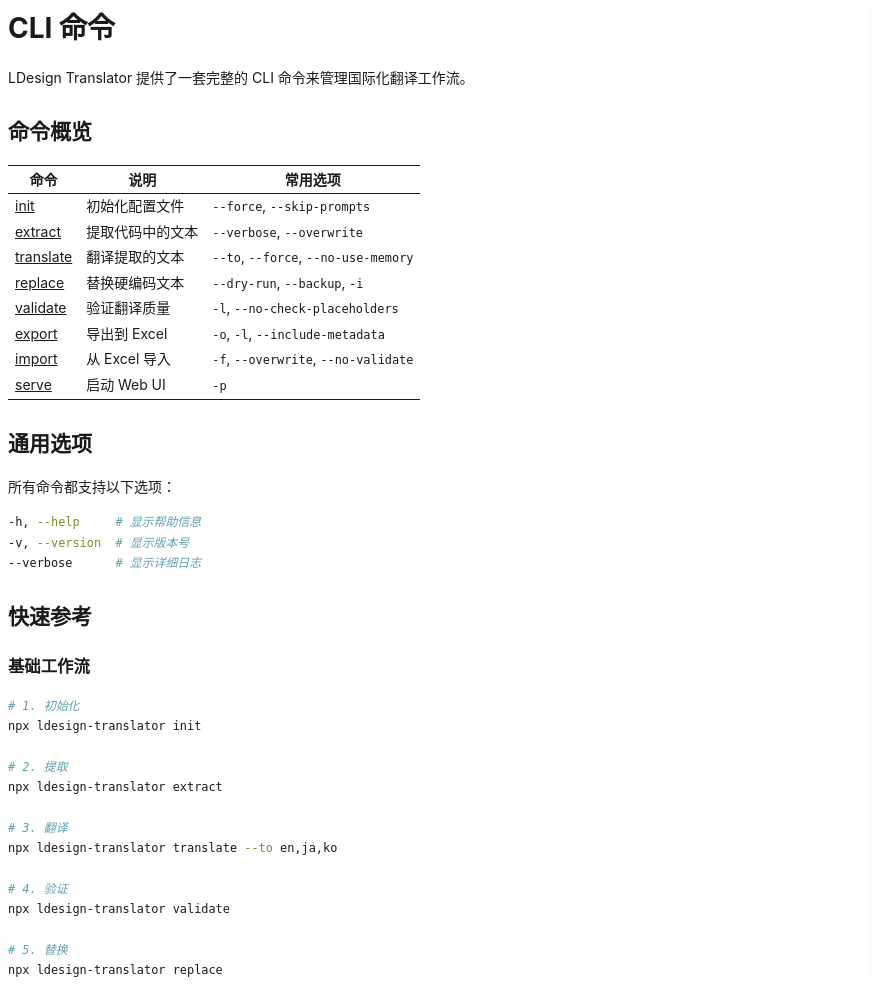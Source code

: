# CLI 命令

LDesign Translator 提供了一套完整的 CLI 命令来管理国际化翻译工作流。

## 命令概览

| 命令 | 说明 | 常用选项 |
|------|------|----------|
| [init](/cli/init) | 初始化配置文件 | `--force`, `--skip-prompts` |
| [extract](/cli/extract) | 提取代码中的文本 | `--verbose`, `--overwrite` |
| [translate](/cli/translate) | 翻译提取的文本 | `--to`, `--force`, `--no-use-memory` |
| [replace](/cli/replace) | 替换硬编码文本 | `--dry-run`, `--backup`, `-i` |
| [validate](/cli/validate) | 验证翻译质量 | `-l`, `--no-check-placeholders` |
| [export](/cli/export) | 导出到 Excel | `-o`, `-l`, `--include-metadata` |
| [import](/cli/import) | 从 Excel 导入 | `-f`, `--overwrite`, `--no-validate` |
| [serve](/cli/serve) | 启动 Web UI | `-p` |

## 通用选项

所有命令都支持以下选项：

```bash
-h, --help     # 显示帮助信息
-v, --version  # 显示版本号
--verbose      # 显示详细日志
```

## 快速参考

### 基础工作流

```bash
# 1. 初始化
npx ldesign-translator init

# 2. 提取
npx ldesign-translator extract

# 3. 翻译
npx ldesign-translator translate --to en,ja,ko

# 4. 验证
npx ldesign-translator validate

# 5. 替换
npx ldesign-translator replace
```

